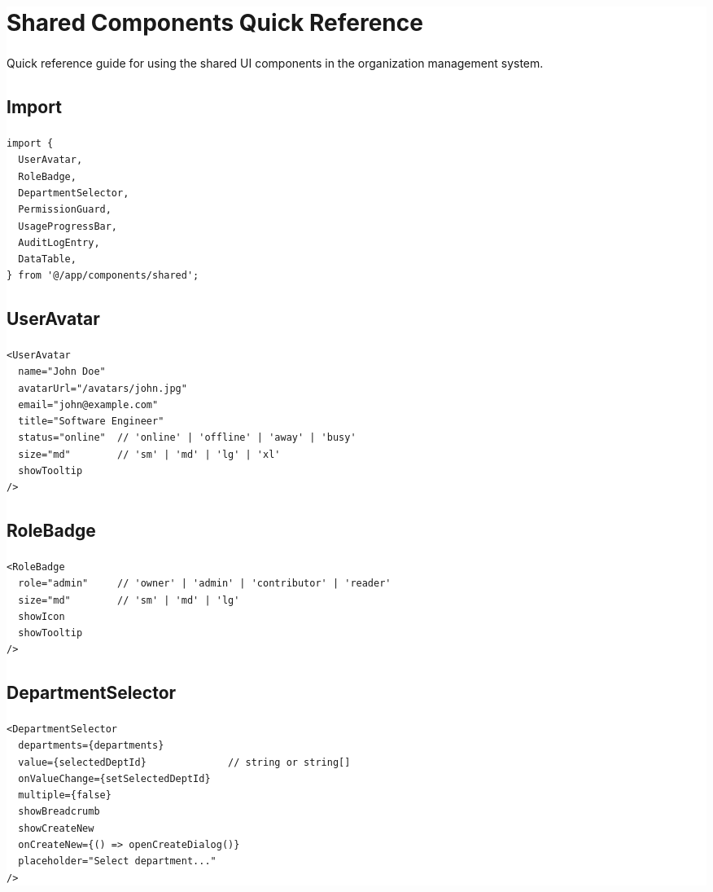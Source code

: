# Shared Components Quick Reference

Quick reference guide for using the shared UI components in the organization management system.

## Import

```tsx
import {
  UserAvatar,
  RoleBadge,
  DepartmentSelector,
  PermissionGuard,
  UsageProgressBar,
  AuditLogEntry,
  DataTable,
} from '@/app/components/shared';
```

## UserAvatar

```tsx
<UserAvatar
  name="John Doe"
  avatarUrl="/avatars/john.jpg"
  email="john@example.com"
  title="Software Engineer"
  status="online"  // 'online' | 'offline' | 'away' | 'busy'
  size="md"        // 'sm' | 'md' | 'lg' | 'xl'
  showTooltip
/>
```

## RoleBadge

```tsx
<RoleBadge
  role="admin"     // 'owner' | 'admin' | 'contributor' | 'reader'
  size="md"        // 'sm' | 'md' | 'lg'
  showIcon
  showTooltip
/>
```

## DepartmentSelector

```tsx
<DepartmentSelector
  departments={departments}
  value={selectedDeptId}              // string or string[]
  onValueChange={setSelectedDeptId}
  multiple={false}
  showBreadcrumb
  showCreateNew
  onCreateNew={() => openCreateDialog()}
  placeholder="Select department..."
/>
```
